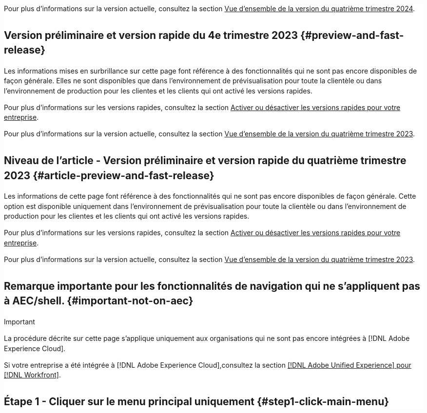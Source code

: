 <span class="preview">Pour plus d’informations sur la version actuelle, consultez la section [Vue d’ensemble de la version du quatrième trimestre 2024](/help/quicksilver/product-announcements/product-releases/24-q4-release-activity/24-q4-release-overview.md).</span>

## Version préliminaire et version rapide du 4e trimestre 2023 {#preview-and-fast-release}

<span class="preview">Les informations mises en surbrillance sur cette page font référence à des fonctionnalités qui ne sont pas encore disponibles de façon générale. Elles ne sont disponibles que dans l’environnement de prévisualisation pour toute la clientèle ou dans l’environnement de production pour les clientes et les clients qui ont activé les versions rapides.</span>

<span class="preview">Pour plus d’informations sur les versions rapides, consultez la section [Activer ou désactiver les versions rapides pour votre entreprise](/help/quicksilver/administration-and-setup/set-up-workfront/configure-system-defaults/enable-fast-release-process.md).</span>

<span class="preview">Pour plus d’informations sur la version actuelle, consultez la section [Vue d’ensemble de la version du quatrième trimestre 2023](/help/quicksilver/product-announcements/product-releases/23-q4-release-activity/23-q4-release-overview.md).</span>

## Niveau de l’article - Version préliminaire et version rapide du quatrième trimestre 2023 {#article-preview-and-fast-release}

<span class="preview">Les informations de cette page font référence à des fonctionnalités qui ne sont pas encore disponibles de façon générale. Cette option est disponible uniquement dans l’environnement de prévisualisation pour toute la clientèle ou dans l’environnement de production pour les clientes et les clients qui ont activé les versions rapides.</span>

<span class="preview">Pour plus d’informations sur les versions rapides, consultez la section [Activer ou désactiver les versions rapides pour votre entreprise](/help/quicksilver/administration-and-setup/set-up-workfront/configure-system-defaults/enable-fast-release-process.md).</span>

<span class="preview">Pour plus d’informations sur la version actuelle, consultez la section [Vue d’ensemble de la version du quatrième trimestre 2023](/help/quicksilver/product-announcements/product-releases/23-q4-release-activity/23-q4-release-overview.md).</span>

## Remarque importante pour les fonctionnalités de navigation qui ne s’appliquent pas à AEC/shell. {#important-not-on-aec}

>[!IMPORTANT]
>
>La procédure décrite sur cette page s’applique uniquement aux organisations qui ne sont pas encore intégrées à [!DNL Adobe Experience Cloud].
>
> Si votre entreprise a été intégrée à [!DNL Adobe Experience Cloud],consultez la section [[!DNL Adobe Unified Experience]  pour  [!DNL Workfront]](/help/quicksilver/workfront-basics/navigate-workfront/workfront-navigation/adobe-unified-experience.md).

## Étape 1 - Cliquer sur le menu principal uniquement {#step1-click-main-menu}
